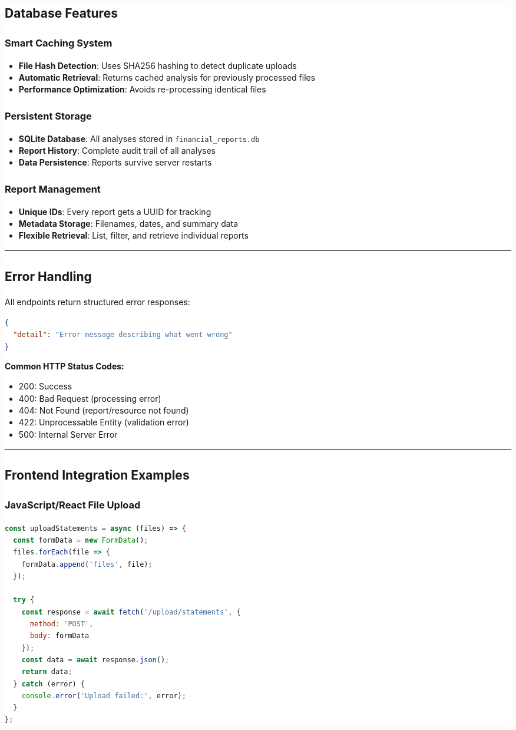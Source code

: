 
## Database Features

### Smart Caching System
- **File Hash Detection**: Uses SHA256 hashing to detect duplicate uploads
- **Automatic Retrieval**: Returns cached analysis for previously processed files
- **Performance Optimization**: Avoids re-processing identical files

### Persistent Storage
- **SQLite Database**: All analyses stored in `financial_reports.db`
- **Report History**: Complete audit trail of all analyses
- **Data Persistence**: Reports survive server restarts

### Report Management
- **Unique IDs**: Every report gets a UUID for tracking
- **Metadata Storage**: Filenames, dates, and summary data
- **Flexible Retrieval**: List, filter, and retrieve individual reports

---

## Error Handling

All endpoints return structured error responses:

```json
{
  "detail": "Error message describing what went wrong"
}
```

**Common HTTP Status Codes:**
- 200: Success
- 400: Bad Request (processing error)
- 404: Not Found (report/resource not found)
- 422: Unprocessable Entity (validation error)
- 500: Internal Server Error

---

## Frontend Integration Examples

### JavaScript/React File Upload
```javascript
const uploadStatements = async (files) => {
  const formData = new FormData();
  files.forEach(file => {
    formData.append('files', file);
  });
  
  try {
    const response = await fetch('/upload/statements', {
      method: 'POST',
      body: formData
    });
    const data = await response.json();
    return data;
  } catch (error) {
    console.error('Upload failed:', error);
  }
};
```
